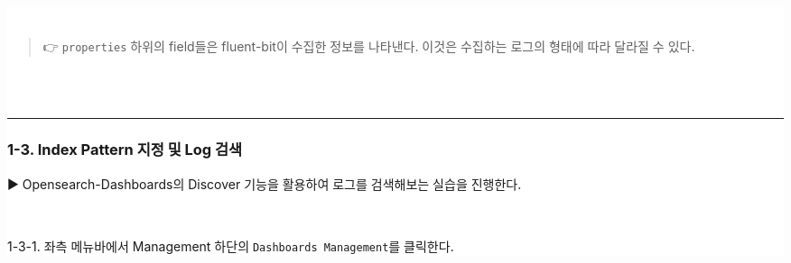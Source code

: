 <br>

> 👉 `properties` 하위의 field들은 fluent-bit이 수집한 정보를 나타낸다. 이것은 수집하는 로그의 형태에 따라 달라질 수 있다.

<br>
<br>

---
### 1-3. Index Pattern 지정 및 Log 검색

▶ Opensearch-Dashboards의 Discover 기능을 활용하여 로그를 검색해보는 실습을 진행한다.

<br>

1-3-1. 좌측 메뉴바에서 Management 하단의 `Dashboards Management`를 클릭한다.
